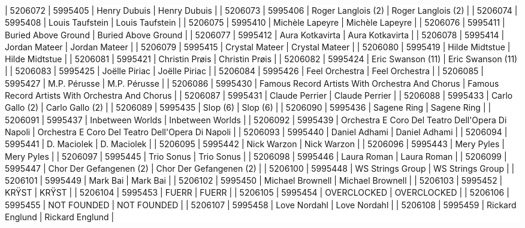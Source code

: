 | 5206072 | 5995405 | Henry Dubuis | Henry Dubuis |
| 5206073 | 5995406 | Roger Langlois (2) | Roger Langlois (2) |
| 5206074 | 5995408 | Louis Taufstein | Louis Taufstein |
| 5206075 | 5995410 | Michèle Lapeyre | Michèle Lapeyre |
| 5206076 | 5995411 | Buried Above Ground | Buried Above Ground |
| 5206077 | 5995412 | Aura Kotkavirta | Aura Kotkavirta |
| 5206078 | 5995414 | Jordan Mateer | Jordan Mateer |
| 5206079 | 5995415 | Crystal Mateer | Crystal Mateer |
| 5206080 | 5995419 | Hilde Midtstue | Hilde Midtstue |
| 5206081 | 5995421 | Christin Prøis | Christin Prøis |
| 5206082 | 5995424 | Eric Swanson (11) | Eric Swanson (11) |
| 5206083 | 5995425 | Joëlle Piriac | Joëlle Piriac |
| 5206084 | 5995426 | Feel Orchestra | Feel Orchestra |
| 5206085 | 5995427 | M.P. Pérusse | M.P. Pérusse |
| 5206086 | 5995430 | Famous Record Artists With Orchestra And Chorus | Famous Record Artists With Orchestra And Chorus |
| 5206087 | 5995431 | Claude Perrier | Claude Perrier |
| 5206088 | 5995433 | Carlo Gallo (2) | Carlo Gallo (2) |
| 5206089 | 5995435 | Slop (6) | Slop (6) |
| 5206090 | 5995436 | Sagene Ring | Sagene Ring |
| 5206091 | 5995437 | Inbetween Worlds | Inbetween Worlds |
| 5206092 | 5995439 | Orchestra E Coro Del Teatro Dell'Opera Di Napoli | Orchestra E Coro Del Teatro Dell'Opera Di Napoli |
| 5206093 | 5995440 | Daniel Adhami | Daniel Adhami |
| 5206094 | 5995441 | D. Maciolek | D. Maciolek |
| 5206095 | 5995442 | Nick Warzon | Nick Warzon |
| 5206096 | 5995443 | Mery Pyles | Mery Pyles |
| 5206097 | 5995445 | Trio Sonus | Trio Sonus |
| 5206098 | 5995446 | Laura Roman | Laura Roman |
| 5206099 | 5995447 | Chor Der Gefangenen (2) | Chor Der Gefangenen (2) |
| 5206100 | 5995448 | WS Strings Group | WS Strings Group |
| 5206101 | 5995449 | Mark Bai | Mark Bai |
| 5206102 | 5995450 | Michael Brownell | Michael Brownell |
| 5206103 | 5995452 | KRŸST | KRŸST |
| 5206104 | 5995453 | FUERR | FUERR |
| 5206105 | 5995454 | OVERCLOCKED | OVERCLOCKED |
| 5206106 | 5995455 | NOT FOUNDED | NOT FOUNDED |
| 5206107 | 5995458 | Love Nordahl | Love Nordahl |
| 5206108 | 5995459 | Rickard Englund | Rickard Englund |